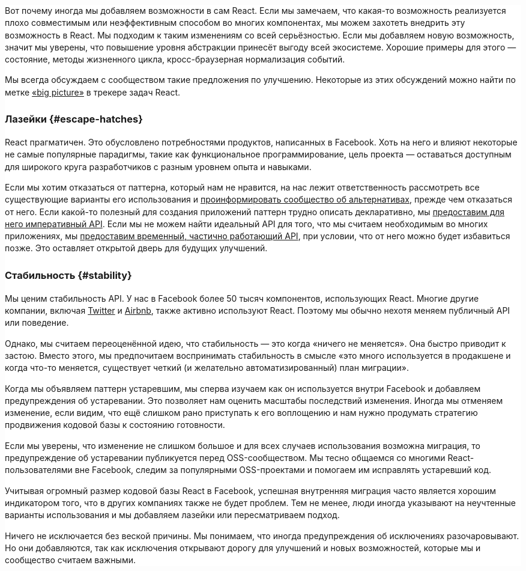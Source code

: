 Вот почему иногда мы добавляем возможности в сам React. Если мы замечаем, что какая-то возможность реализуется плохо совместимым или неэффективным способом во многих компонентах, мы можем захотеть внедрить эту возможность в React. Мы подходим к таким изменениям со всей серьёзностью. 
Если мы добавляем новую возможность, значит мы уверены, что повышение уровня абстракции принесёт выгоду всей экосистеме. Хорошие примеры для этого — состояние, методы жизненного цикла, кросс-браузерная нормализация событий.

Мы всегда обсуждаем с сообществом такие предложения по улучшению. Некоторые из этих обсуждений можно найти по метке [«big picture»](https://github.com/facebook/react/issues?q=is:open+is:issue+label:"Type:+Big+Picture") в трекере задач React.

### Лазейки {#escape-hatches}

React прагматичен. Это обусловлено потребностями продуктов, написанных в Facebook. Хоть на него и влияют некоторые не самые популярные парадигмы, такие как функциональное программирование, цель проекта — оставаться доступным для широкого круга разработчиков с разным уровнем опыта и навыками.

Если мы хотим отказаться от паттерна, который нам не нравится, на нас лежит ответственность рассмотреть все существующие варианты его использования и [проинформировать сообщество об альтернативах](/blog/2016/07/13/mixins-considered-harmful.html), прежде чем отказаться от него. Если какой-то полезный для создания приложений паттерн трудно описать декларативно, мы [предоставим для него императивный API](/docs/more-about-refs.html). Если мы не можем найти идеальный API для того, что мы считаем необходимым во многих приложениях, мы [предоставим временный, частично работающий API](/docs/legacy-context.html), при условии, что от него можно будет избавиться позже. Это оставляет открытой дверь для будущих улучшений.

### Стабильность {#stability}

Мы ценим стабильность API. У нас в Facebook более 50 тысяч компонентов, использующих React. Многие другие компании, включая [Twitter](https://twitter.com/) и [Airbnb](https://www.airbnb.com/), также активно используют React. Поэтому мы обычно нехотя меняем публичный API или поведение.

Однако, мы считаем переоценённой идею, что стабильность — это когда «ничего не меняется». Она быстро приводит к застою. Вместо этого, мы предпочитаем воспринимать стабильность в смысле «это много используется в продакшене и когда что-то меняется, существует четкий (и желательно автоматизированный) план миграции».

Когда мы объявляем паттерн устаревшим, мы сперва изучаем как он используется внутри Facebook и добавляем предупреждения об устаревании. Это позволяет нам оценить масштабы последствий изменения. Иногда мы отменяем изменение, если видим, что ещё слишком рано приступать к его воплощению и нам нужно продумать стратегию продвижения кодовой базы к состоянию готовности.

Если мы уверены, что изменение не слишком большое и для всех случаев использования возможна миграция, то предупреждение об устаревании публикуется перед OSS-сообществом. Мы тесно общаемся со многими React-пользователями вне Facebook, следим за популярными OSS-проектами и помогаем им исправлять устаревший код.

Учитывая огромный размер кодовой базы React в Facebook, успешная внутренняя миграция часто является хорошим индикатором того, что в других компаниях также не будет проблем. Тем не менее, люди иногда указывают на неучтенные варианты использования и мы добавляем лазейки или пересматриваем подход.

Ничего не исключается без веской причины. Мы понимаем, что иногда предупреждения об исключениях разочаровывают. Но они добавляются, так как исключения открывают дорогу для улучшений и новых возможностей, которые мы и сообщество считаем важными.

